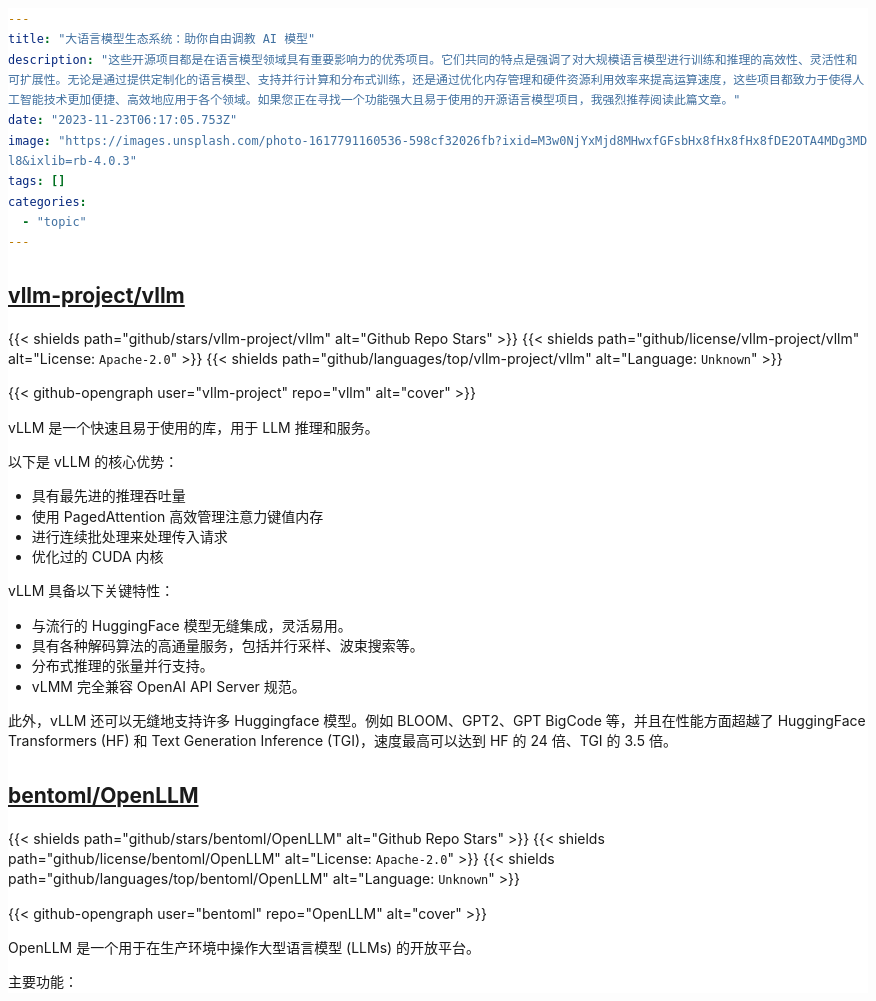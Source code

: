 ```yaml
---
title: "大语言模型生态系统：助你自由调教 AI 模型"
description: "这些开源项目都是在语言模型领域具有重要影响力的优秀项目。它们共同的特点是强调了对大规模语言模型进行训练和推理的高效性、灵活性和可扩展性。无论是通过提供定制化的语言模型、支持并行计算和分布式训练，还是通过优化内存管理和硬件资源利用效率来提高运算速度，这些项目都致力于使得人工智能技术更加便捷、高效地应用于各个领域。如果您正在寻找一个功能强大且易于使用的开源语言模型项目，我强烈推荐阅读此篇文章。"
date: "2023-11-23T06:17:05.753Z"
image: "https://images.unsplash.com/photo-1617791160536-598cf32026fb?ixid=M3w0NjYxMjd8MHwxfGFsbHx8fHx8fHx8fDE2OTA4MDg3MDl8&ixlib=rb-4.0.3"
tags: []
categories:
  - "topic"
---
```


## [vllm-project/vllm](https://github.com/vllm-project/vllm)

{{< shields path="github/stars/vllm-project/vllm" alt="Github Repo Stars" >}} {{< shields path="github/license/vllm-project/vllm" alt="License: `Apache-2.0`" >}} {{< shields path="github/languages/top/vllm-project/vllm" alt="Language: `Unknown`" >}}

{{< github-opengraph user="vllm-project" repo="vllm" alt="cover" >}}

vLLM 是一个快速且易于使用的库，用于 LLM 推理和服务。

以下是 vLLM 的核心优势：

- 具有最先进的推理吞吐量
- 使用 PagedAttention 高效管理注意力键值内存
- 进行连续批处理来处理传入请求
- 优化过的 CUDA 内核

vLLM 具备以下关键特性：

- 与流行的 HuggingFace 模型无缝集成，灵活易用。
- 具有各种解码算法的高通量服务，包括并行采样、波束搜索等。
- 分布式推理的张量并行支持。
- vLMM 完全兼容 OpenAI API Server 规范。

此外，vLLM 还可以无缝地支持许多 Huggingface 模型。例如 BLOOM、GPT2、GPT BigCode 等，并且在性能方面超越了 HuggingFace Transformers (HF) 和 Text Generation Inference (TGI)，速度最高可以达到 HF 的 24 倍、TGI 的  3.5 倍。
  
## [bentoml/OpenLLM](https://github.com/bentoml/OpenLLM)

{{< shields path="github/stars/bentoml/OpenLLM" alt="Github Repo Stars" >}} {{< shields path="github/license/bentoml/OpenLLM" alt="License: `Apache-2.0`" >}} {{< shields path="github/languages/top/bentoml/OpenLLM" alt="Language: `Unknown`" >}}

{{< github-opengraph user="bentoml" repo="OpenLLM" alt="cover" >}}

OpenLLM 是一个用于在生产环境中操作大型语言模型 (LLMs) 的开放平台。

主要功能：
